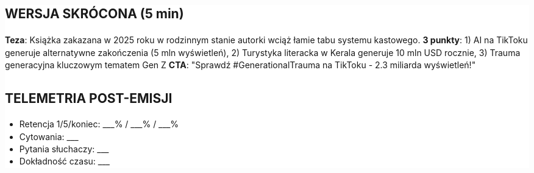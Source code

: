 ## WERSJA SKRÓCONA (5 min)
**Teza**: Książka zakazana w 2025 roku w rodzinnym stanie autorki wciąż łamie tabu systemu kastowego.
**3 punkty**: 1) AI na TikToku generuje alternatywne zakończenia (5 mln wyświetleń), 2) Turystyka literacka w Kerala generuje 10 mln USD rocznie, 3) Trauma generacyjna kluczowym tematem Gen Z
**CTA**: "Sprawdź #GenerationalTrauma na TikToku - 2.3 miliarda wyświetleń!"

## TELEMETRIA POST-EMISJI
- Retencja 1/5/koniec: ___% / ___% / ___%
- Cytowania: ___
- Pytania słuchaczy: ___
- Dokładność czasu: ___